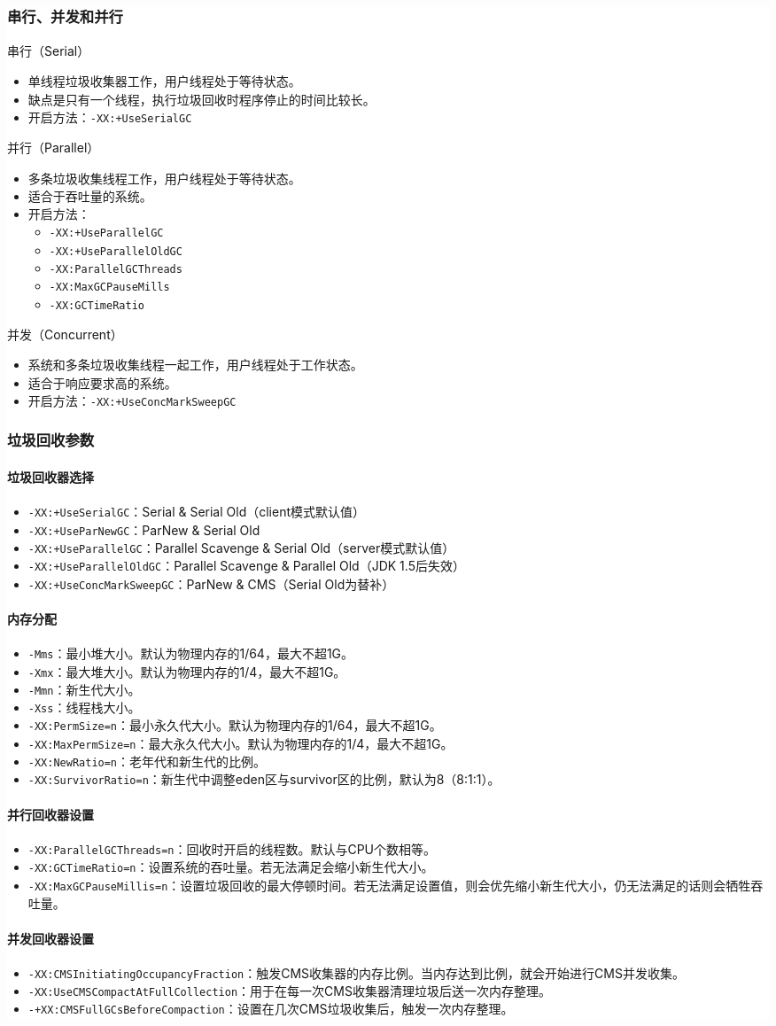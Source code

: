 ### 串行、并发和并行

串行（Serial）

- 单线程垃圾收集器工作，用户线程处于等待状态。
- 缺点是只有一个线程，执行垃圾回收时程序停止的时间比较长。
- 开启方法：`-XX:+UseSerialGC`

并行（Parallel）

- 多条垃圾收集线程工作，用户线程处于等待状态。
- 适合于吞吐量的系统。
- 开启方法：
  - `-XX:+UseParallelGC`
  - `-XX:+UseParallelOldGC`
  - `-XX:ParallelGCThreads`
  - `-XX:MaxGCPauseMills`
  - `-XX:GCTimeRatio`

并发（Concurrent）

- 系统和多条垃圾收集线程一起工作，用户线程处于工作状态。
- 适合于响应要求高的系统。
- 开启方法：`-XX:+UseConcMarkSweepGC`

### 垃圾回收参数

#### 垃圾回收器选择

- `-XX:+UseSerialGC`：Serial & Serial Old（client模式默认值）
- `-XX:+UseParNewGC`：ParNew & Serial Old
- `-XX:+UseParallelGC`：Parallel Scavenge & Serial Old（server模式默认值）
- `-XX:+UseParallelOldGC`：Parallel Scavenge & Parallel Old（JDK 1.5后失效）
- `-XX:+UseConcMarkSweepGC`：ParNew & CMS（Serial Old为替补）

#### 内存分配

- `-Mms`：最小堆大小。默认为物理内存的1/64，最大不超1G。
- `-Xmx`：最大堆大小。默认为物理内存的1/4，最大不超1G。
- `-Mmn`：新生代大小。
- `-Xss`：线程栈大小。
- `-XX:PermSize=n`：最小永久代大小。默认为物理内存的1/64，最大不超1G。
- `-XX:MaxPermSize=n`：最大永久代大小。默认为物理内存的1/4，最大不超1G。
- `-XX:NewRatio=n`：老年代和新生代的比例。
- `-XX:SurvivorRatio=n`：新生代中调整eden区与survivor区的比例，默认为8（8:1:1）。

#### 并行回收器设置

- `-XX:ParallelGCThreads=n`：回收时开启的线程数。默认与CPU个数相等。
- `-XX:GCTimeRatio=n`：设置系统的吞吐量。若无法满足会缩小新生代大小。
- `-XX:MaxGCPauseMillis=n`：设置垃圾回收的最大停顿时间。若无法满足设置值，则会优先缩小新生代大小，仍无法满足的话则会牺牲吞吐量。

#### 并发回收器设置

- `-XX:CMSInitiatingOccupancyFraction`：触发CMS收集器的内存比例。当内存达到比例，就会开始进行CMS并发收集。
- `-XX:UseCMSCompactAtFullCollection`：用于在每一次CMS收集器清理垃圾后送一次内存整理。
- `-+XX:CMSFullGCsBeforeCompaction`：设置在几次CMS垃圾收集后，触发一次内存整理。
